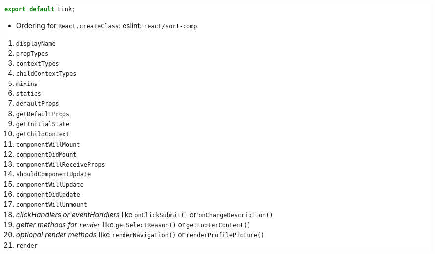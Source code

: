 ```jsx
export default Link;
```

- Ordering for `React.createClass`: eslint: [`react/sort-comp`](https://github.com/yannickcr/eslint-plugin-react/blob/master/docs/rules/sort-comp.md)

1. `displayName`
1. `propTypes`
1. `contextTypes`
1. `childContextTypes`
1. `mixins`
1. `statics`
1. `defaultProps`
1. `getDefaultProps`
1. `getInitialState`
1. `getChildContext`
1. `componentWillMount`
1. `componentDidMount`
1. `componentWillReceiveProps`
1. `shouldComponentUpdate`
1. `componentWillUpdate`
1. `componentDidUpdate`
1. `componentWillUnmount`
1. *clickHandlers or eventHandlers* like `onClickSubmit()` or `onChangeDescription()`
1. *getter methods for `render`* like `getSelectReason()` or `getFooterContent()`
1. *optional render methods* like `renderNavigation()` or `renderProfilePicture()`
1. `render`